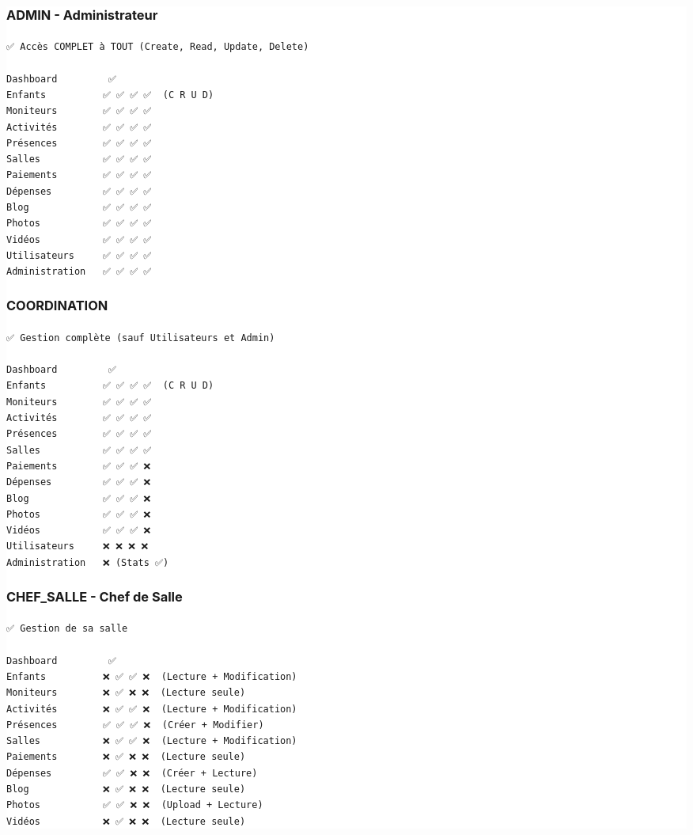 ### **ADMIN - Administrateur**
```
✅ Accès COMPLET à TOUT (Create, Read, Update, Delete)

Dashboard         ✅
Enfants          ✅ ✅ ✅ ✅  (C R U D)
Moniteurs        ✅ ✅ ✅ ✅
Activités        ✅ ✅ ✅ ✅
Présences        ✅ ✅ ✅ ✅
Salles           ✅ ✅ ✅ ✅
Paiements        ✅ ✅ ✅ ✅
Dépenses         ✅ ✅ ✅ ✅
Blog             ✅ ✅ ✅ ✅
Photos           ✅ ✅ ✅ ✅
Vidéos           ✅ ✅ ✅ ✅
Utilisateurs     ✅ ✅ ✅ ✅
Administration   ✅ ✅ ✅ ✅
```

### **COORDINATION**
```
✅ Gestion complète (sauf Utilisateurs et Admin)

Dashboard         ✅
Enfants          ✅ ✅ ✅ ✅  (C R U D)
Moniteurs        ✅ ✅ ✅ ✅
Activités        ✅ ✅ ✅ ✅
Présences        ✅ ✅ ✅ ✅
Salles           ✅ ✅ ✅ ✅
Paiements        ✅ ✅ ✅ ❌
Dépenses         ✅ ✅ ✅ ❌
Blog             ✅ ✅ ✅ ❌
Photos           ✅ ✅ ✅ ❌
Vidéos           ✅ ✅ ✅ ❌
Utilisateurs     ❌ ❌ ❌ ❌
Administration   ❌ (Stats ✅)
```

### **CHEF_SALLE - Chef de Salle**
```
✅ Gestion de sa salle

Dashboard         ✅
Enfants          ❌ ✅ ✅ ❌  (Lecture + Modification)
Moniteurs        ❌ ✅ ❌ ❌  (Lecture seule)
Activités        ❌ ✅ ✅ ❌  (Lecture + Modification)
Présences        ✅ ✅ ✅ ❌  (Créer + Modifier)
Salles           ❌ ✅ ✅ ❌  (Lecture + Modification)
Paiements        ❌ ✅ ❌ ❌  (Lecture seule)
Dépenses         ✅ ✅ ❌ ❌  (Créer + Lecture)
Blog             ❌ ✅ ❌ ❌  (Lecture seule)
Photos           ✅ ✅ ❌ ❌  (Upload + Lecture)
Vidéos           ❌ ✅ ❌ ❌  (Lecture seule)
```
